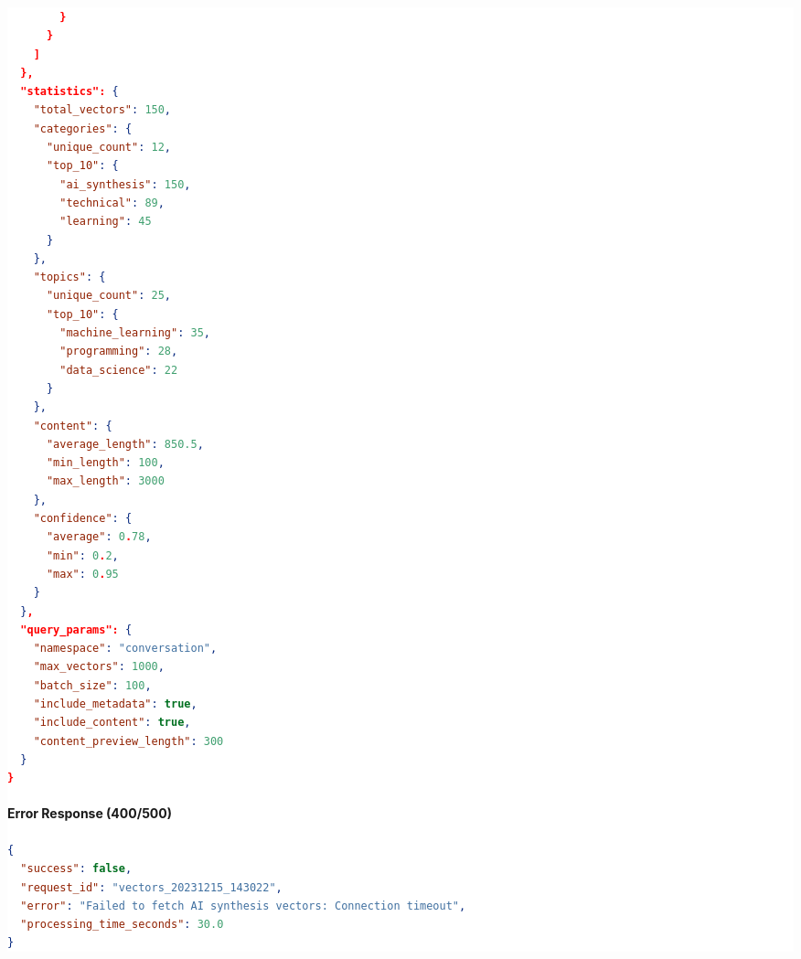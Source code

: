 ```json
        }
      }
    ]
  },
  "statistics": {
    "total_vectors": 150,
    "categories": {
      "unique_count": 12,
      "top_10": {
        "ai_synthesis": 150,
        "technical": 89,
        "learning": 45
      }
    },
    "topics": {
      "unique_count": 25,
      "top_10": {
        "machine_learning": 35,
        "programming": 28,
        "data_science": 22
      }
    },
    "content": {
      "average_length": 850.5,
      "min_length": 100,
      "max_length": 3000
    },
    "confidence": {
      "average": 0.78,
      "min": 0.2,
      "max": 0.95
    }
  },
  "query_params": {
    "namespace": "conversation",
    "max_vectors": 1000,
    "batch_size": 100,
    "include_metadata": true,
    "include_content": true,
    "content_preview_length": 300
  }
}
```

#### Error Response (400/500)

```json
{
  "success": false,
  "request_id": "vectors_20231215_143022",
  "error": "Failed to fetch AI synthesis vectors: Connection timeout",
  "processing_time_seconds": 30.0
}
```
